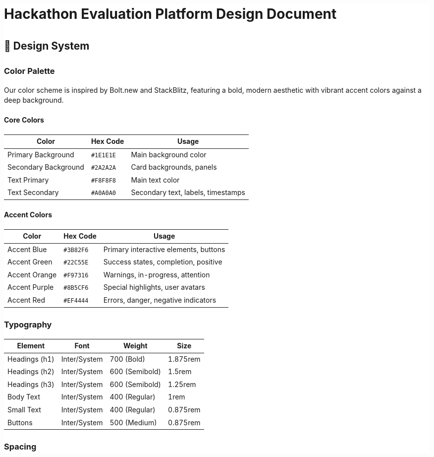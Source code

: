 # Hackathon Evaluation Platform Design Document

## 🎨 Design System

### Color Palette

Our color scheme is inspired by Bolt.new and StackBlitz, featuring a bold, modern aesthetic with vibrant accent colors against a deep background.

#### Core Colors

| Color            | Hex Code   | Usage                                  |
|------------------|------------|----------------------------------------|
| Primary Background | `#1E1E1E` | Main background color                  |
| Secondary Background | `#2A2A2A` | Card backgrounds, panels              |
| Text Primary     | `#F8F8F8`  | Main text color                        |
| Text Secondary   | `#A0A0A0`  | Secondary text, labels, timestamps     |

#### Accent Colors

| Color            | Hex Code   | Usage                                  |
|------------------|------------|----------------------------------------|
| Accent Blue      | `#3B82F6`  | Primary interactive elements, buttons  |
| Accent Green     | `#22C55E`  | Success states, completion, positive   |
| Accent Orange    | `#F97316`  | Warnings, in-progress, attention       |
| Accent Purple    | `#8B5CF6`  | Special highlights, user avatars       |
| Accent Red       | `#EF4444`  | Errors, danger, negative indicators    |

### Typography

| Element          | Font                   | Weight     | Size        |
|------------------|------------------------|------------|-------------|
| Headings (h1)    | Inter/System           | 700 (Bold) | 1.875rem    |
| Headings (h2)    | Inter/System           | 600 (Semibold) | 1.5rem |
| Headings (h3)    | Inter/System           | 600 (Semibold) | 1.25rem |
| Body Text        | Inter/System           | 400 (Regular) | 1rem     |
| Small Text       | Inter/System           | 400 (Regular) | 0.875rem  |
| Buttons          | Inter/System           | 500 (Medium) | 0.875rem  |

### Spacing
